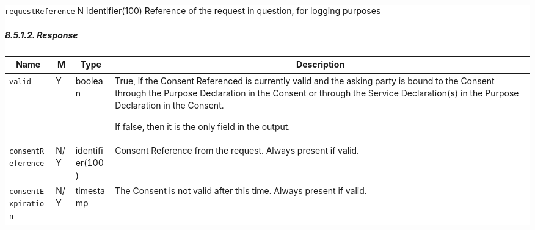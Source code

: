 <tr>
<td valign="top"><code>requestReference</code></td>
<td valign="top">N</td>
<td valign="top">identifier(100)</td>
<td valign="top">
Reference of the request in question, for logging purposes
</td>
</tr>
</tbody>
</table>

##### 8.5.1.2. Response
<a id="markdown-8512-response" name="8512-response"></a>

<table>

<thead>
<tr>
<th>Name</th>
<th>M</th>
<th>Type</th>
<th>Description</th>
</tr>
</thead>

<tbody>

<tr>
<td valign="top"><code>valid</code></td>
<td valign="top">Y</td>
<td valign="top">boolean</td>
<td valign="top">
True, if the Consent Referenced is currently valid and the asking party is bound
to the Consent through the Purpose Declaration in the Consent or through the
Service Declaration(s) in the Purpose Declaration in the Consent.

If false, then it is the only field in the output.
</td>
</tr>

<tr>
<td valign="top"><code>consentReference</code></td>
<td valign="top">N/Y</td>
<td valign="top">identifier(100)</td>
<td valign="top">
Consent Reference from the request. Always present if valid.
</td>
</tr>

<tr>
<td valign="top"><code>consentExpiration</code></td>
<td valign="top">N/Y</td>
<td valign="top">timestamp</td>
<td valign="top">
The Consent is not valid after this time. Always present if valid.
</td>
</tr>
